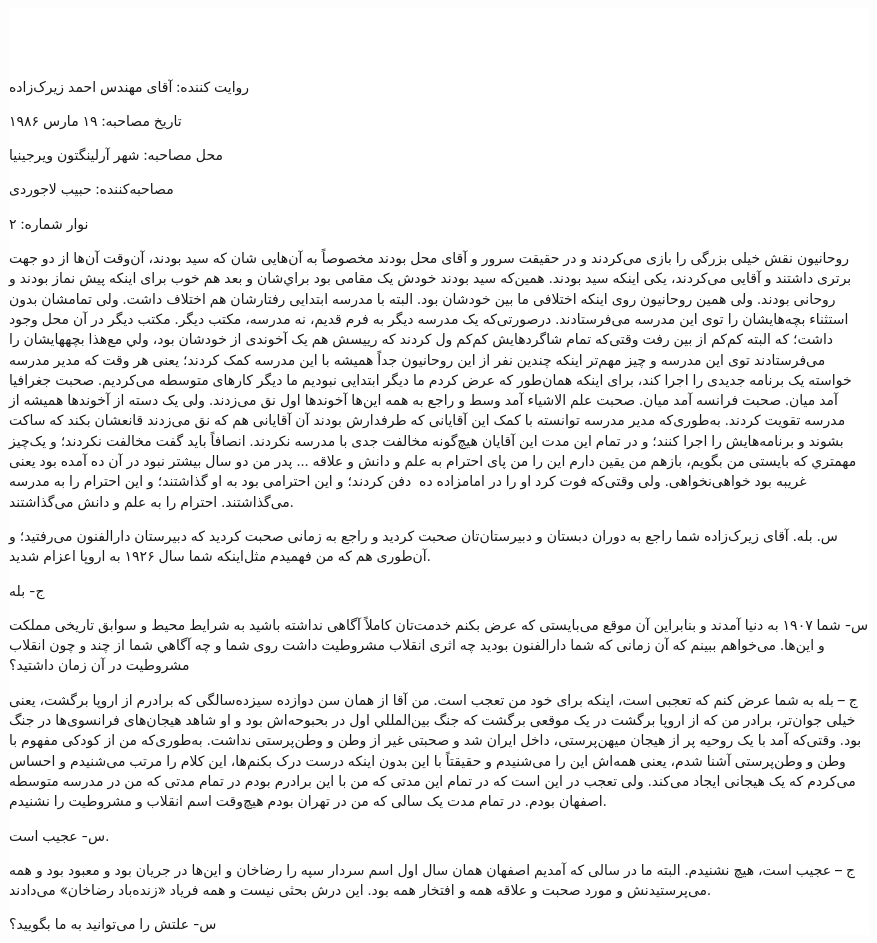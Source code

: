  

 

روایت کننده: آقای مهندس احمد زیرک‌زاده

تاريخ مصاحبه: ۱۹ مارس ۱۹۸۶

محل مصاحبه: شهر آرلینگتون ویرجینیا

مصاحبه‌کننده: حبيب لاجوردی

نوار شماره: ۲

روحانیون نقش خیلی بزرگی را بازی می‌کردند و در حقیقت سرور و آقای محل بودند مخصوصاً به آن‌هایی شان که سید بودند، آن‌وقت آن‌ها از دو جهت برتری داشتند و آقایی می‌کردند، یکی اینکه سید بودند. همین‌که سید بودند خودش یک مقامی بود براي‌شان و بعد هم خوب برای اینکه پیش نماز بودند و روحانی بودند. ولی همین روحانیون روی اینکه اختلافی ما بین خودشان بود. البته با مدرسه ابتدایی رفتارشان هم اختلاف داشت. ولی تمامشان بدون استثناء بچه‌هایشان را توی این مدرسه می‌فرستادند. درصورتی‌که یک مدرسه دیگر به فرم قديم، نه مدرسه، مکتب دیگر. مکتب دیگر در آن محل وجود داشت؛ که البته کم‌کم از بین رفت وقتی‌که تمام شاگردهايش کم‌کم ول کردند که رییسش هم یک آخوندی از خودشان بود، ولي مع‌هذا بچه­هایشان را می‌فرستادند توی این مدرسه و چیز مهم‌تر اینکه چندین نفر از این روحانیون جداً همیشه با این مدرسه کمک کردند؛ یعنی هر وقت که مدیر مدرسه خواسته یک برنامه جديدی را اجرا کند، برای اینکه همان‌طور که عرض کردم ما دیگر ابتدایی نبودیم ما دیگر کار‌‌های متوسطه می‌کردیم. صحبت جغرافيا آمد میان. صحبت فرانسه آمد میان. صحبت علم الاشياء آمد وسط و راجع به همه این‌ها آخوندها اول نق می‌زدند. ولی یک دسته از آخوندها همیشه از مدرسه تقویت کردند. به‌طوری‌که مدير مدرسه توانسته با کمک این آقایانی که طرفدارش بودند آن آقایانی هم که نق می‌زدند قانعشان بکند که ساکت بشوند و برنامه‌هایش را اجرا کنند؛ و در تمام این مدت این آقایان هیچ‌گونه مخالفت جدی با مدرسه نکردند. انصافاً بايد گفت مخالفت نکردند؛ و یک‌چیز مهمتري که بایستی من بگویم، بازهم من یقین دارم این را من پای احترام به علم و دانش و علاقه … پدر من دو سال بیشتر نبود در آن ده آمده بود یعنی غریبه بود خواهی‌نخواهی. ولی وقتی‌که فوت کرد او را در امامزاده ده  دفن کردند؛ و این احترامی بود به او گذاشتند؛ و این احترام را به مدرسه می‌گذاشتند. احترام را به علم و دانش می‌گذاشتند.

س. بله. آقای زیرک‌زاده شما راجع به دوران دبستان و دبیرستان‌تان صحبت کردید و راجع به زمانی صحبت کردید که دبیرستان دارالفنون می‌رفتید؛ و آن‌طوری هم که من فهمیدم مثل‌اینکه شما سال ۱۹۲۶ به اروپا اعزام شدید.

ج- بله

س- شما ۱۹۰۷ به دنیا آمدند و بنابراین آن موقع می‌بایستی که عرض بکنم خدمت‌تان کاملاً آگاهی نداشته باشید به شرایط محیط و سوابق تاریخی مملکت و این‌ها. می‌خواهم ببینم که آن زمانی که شما دارالفنون بودید چه اثری انقلاب مشروطیت داشت روی شما و چه آگاهي شما از چند و چون انقلاب مشروطیت در آن زمان داشتید؟

ج – بله به شما عرض کنم که تعجبی است، اینکه برای خود من تعجب است. من آقا از همان سن دوازده سیزده‌سالگی که برادرم از اروپا برگشت، یعنی خیلی جوان‌تر، برادر من که از اروپا برگشت در یک موقعی برگشت که جنگ بین‌المللي اول در بحبوحه‌اش بود و او شاهد هیجان‌‌‌های فرانسوی‌ها در جنگ بود. وقتی‌که آمد با يک روحيه پر از هیجان میهن‌پرستی، داخل ایران شد و صحبتی غير از وطن و وطن‌پرستی نداشت. به‌طوری‌که من از کودکی مفهوم با وطن و وطن‌پرستی آشنا شدم، یعنی همه‌اش این را می‌شنیدم و حقیقتاً با این بدون اینکه درست درک بکنم‌ها، این کلام را مرتب می‌شنیدم و احساس می‌کردم که یک هیجانی ایجاد می‌کند. ولی تعجب در این است که در تمام این مدتی که من با این برادرم بودم در تمام مدتی که من در مدرسه متوسطه اصفهان بودم. در تمام مدت یک سالی که من در تهران بودم هیچ‌وقت اسم انقلاب و مشروطیت را نشنیدم.

س- عجیب است.

ج – عجیب است، هیچ نشنيدم. البته ما در سالی که آمدیم اصفهان همان سال اول اسم سردار سپه را رضاخان و این‌ها در جریان بود و معبود بود و همه می‌پرستیدنش و مورد صحبت و علاقه همه و افتخار همه بود. این درش بحثی نیست و همه فرياد «زنده‌باد رضاخان» می‌دادند.

س- علتش را می‌توانید به ما بگویيد؟
